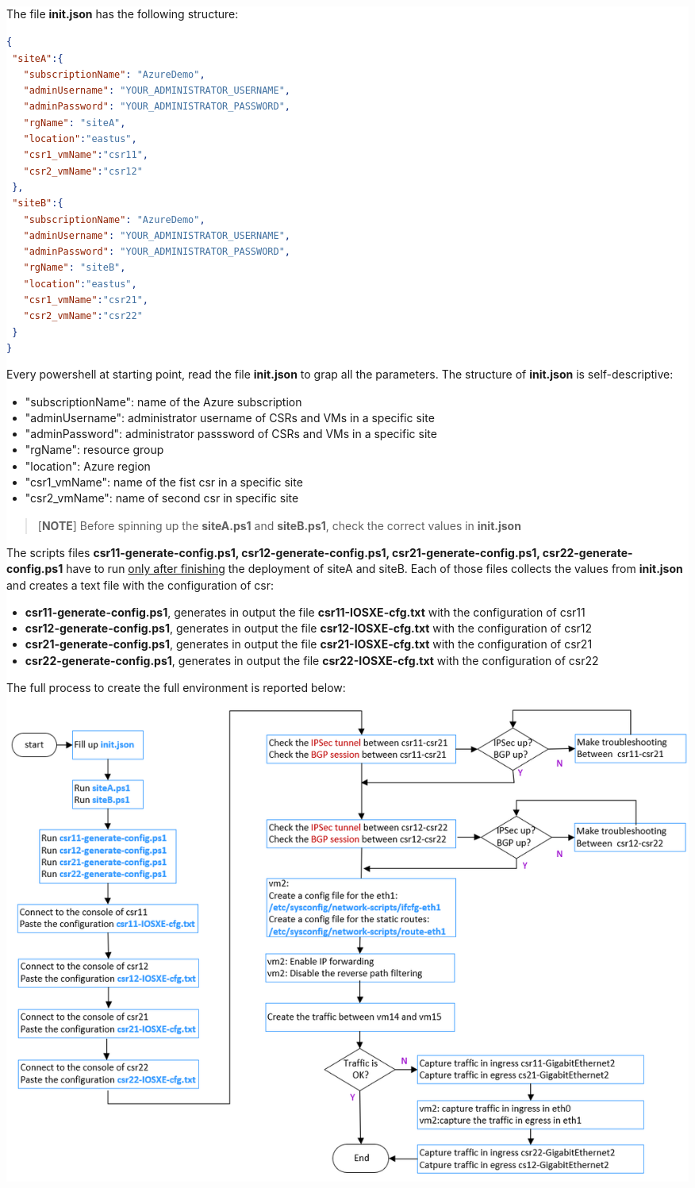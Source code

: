 
The file **init.json** has the following structure:
```json
{
 "siteA":{
   "subscriptionName": "AzureDemo",
   "adminUsername": "YOUR_ADMINISTRATOR_USERNAME",
   "adminPassword": "YOUR_ADMINISTRATOR_PASSWORD",
   "rgName": "siteA",
   "location":"eastus",
   "csr1_vmName":"csr11",
   "csr2_vmName":"csr12"
 },
 "siteB":{
   "subscriptionName": "AzureDemo",
   "adminUsername": "YOUR_ADMINISTRATOR_USERNAME",
   "adminPassword": "YOUR_ADMINISTRATOR_PASSWORD",
   "rgName": "siteB",
   "location":"eastus",
   "csr1_vmName":"csr21",
   "csr2_vmName":"csr22"
 }
}
```
Every powershell at starting point, read the file **init.json** to grap all the parameters.
The structure of **init.json** is self-descriptive:
* "subscriptionName": name of the Azure subscription
* "adminUsername": administrator username of CSRs and VMs in a specific site
* "adminPassword":  administrator passsword of CSRs and VMs in a specific site
* "rgName": resource group 
* "location": Azure region
* "csr1_vmName": name of the fist csr in a specific site
* "csr2_vmName": name of second csr in specific site

> [**NOTE**]
> Before spinning up the **siteA.ps1** and **siteB.ps1**, check the correct values in **init.json**
>

The scripts files **csr11-generate-config.ps1, csr12-generate-config.ps1, csr21-generate-config.ps1, csr22-generate-config.ps1** have to run <ins>only after finishing</ins> the deployment of siteA and siteB. Each of those files collects the values from **init.json** and creates a text file with the configuration of csr:
* **csr11-generate-config.ps1**, generates in output the file **csr11-IOSXE-cfg.txt** with the configuration of csr11
* **csr12-generate-config.ps1**, generates in output the file **csr12-IOSXE-cfg.txt** with the configuration of csr12
* **csr21-generate-config.ps1**, generates in output the file **csr21-IOSXE-cfg.txt** with the configuration of csr21
* **csr22-generate-config.ps1**, generates in output the file **csr22-IOSXE-cfg.txt** with the configuration of csr22

The full process to create the full environment is reported below:

[![5]][5]


[1]: ./media/network-diagram1.png "network diagram"
[2]: ./media/network-diagram2.png "network diagram"
[3]: ./media/network-diagram3.png "network diagram-details"
[4]: ./media/network-diagram4.png "network diagram-details"
[5]: ./media/setup.png "setup steps"
[6]: ./media/nic-ip-forwarding.png "ip forwarding"